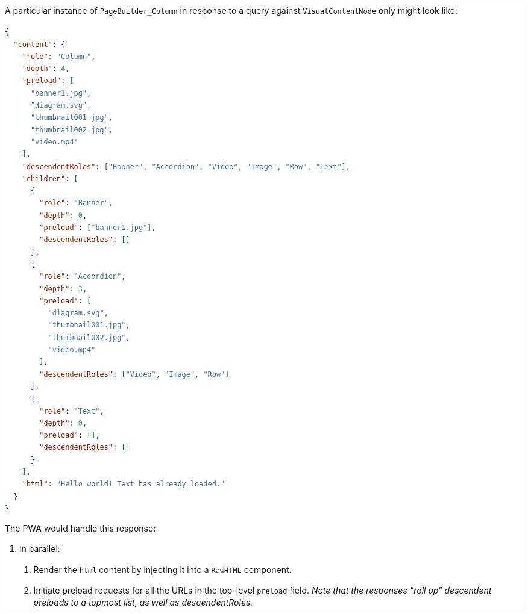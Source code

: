 A particular instance of `PageBuilder_Column` in response to a query against `VisualContentNode` only might look like:

```json
{
  "content": {
    "role": "Column",
    "depth": 4,
    "preload": [
      "banner1.jpg",
      "diagram.svg",
      "thumbnail001.jpg",
      "thumbnail002.jpg",
      "video.mp4"
    ],
    "descendentRoles": ["Banner", "Accordion", "Video", "Image", "Row", "Text"],
    "children": [
      {
        "role": "Banner",
        "depth": 0,
        "preload": ["banner1.jpg"],
        "descendentRoles": []
      },
      {
        "role": "Accordion",
        "depth": 3,
        "preload": [
          "diagram.svg",
          "thumbnail001.jpg",
          "thumbnail002.jpg",
          "video.mp4"
        ],
        "descendentRoles": ["Video", "Image", "Row"]
      },
      {
        "role": "Text",
        "depth": 0,
        "preload": [],
        "descendentRoles": []
      }
    ],
    "html": "Hello world! Text has already loaded."
  }
}
```

The PWA would handle this response:

1.  In parallel:

    1.  Render the `html` content by injecting it into a `RawHTML` component.

    2.  Initiate preload requests for all the URLs in the top-level `preload` field. *Note that the responses "roll up" descendent preloads to a topmost list, as well as descendentRoles.*
